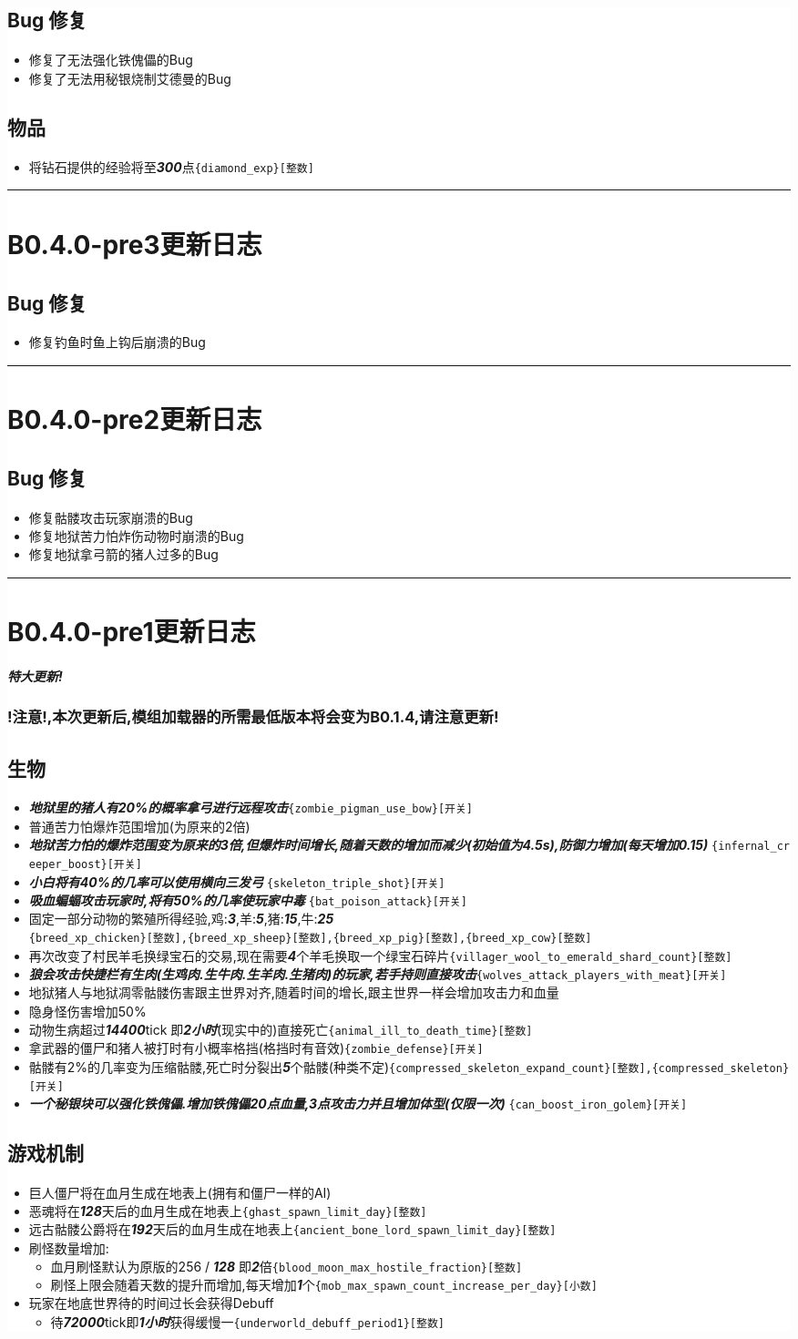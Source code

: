 ## Bug 修复
* 修复了无法强化铁傀儡的Bug
* 修复了无法用秘银烧制艾德曼的Bug

## 物品
* 将钻石提供的经验将至***300***点`{diamond_exp}[整数]`

---

# B0.4.0-pre3更新日志
## Bug 修复
* 修复钓鱼时鱼上钩后崩溃的Bug

---

# B0.4.0-pre2更新日志
## Bug 修复
* 修复骷髅攻击玩家崩溃的Bug
* 修复地狱苦力怕炸伤动物时崩溃的Bug
* 修复地狱拿弓箭的猪人过多的Bug

---

# B0.4.0-pre1更新日志
**_特大更新!_**

### !注意!,本次更新后,模组加载器的所需最低版本将会变为B0.1.4,请注意更新!

## 生物
* ***地狱里的猪人有20%的概率拿弓进行远程攻击***`{zombie_pigman_use_bow}[开关]`
* 普通苦力怕爆炸范围增加(为原来的2倍)
* ***地狱苦力怕的爆炸范围变为原来的3倍,但爆炸时间增长,随着天数的增加而减少(初始值为4.5s),防御力增加(每天增加0.15)*** `{infernal_creeper_boost}[开关]`
* ***小白将有40%的几率可以使用横向三发弓*** `{skeleton_triple_shot}[开关]`
* ***吸血蝙蝠攻击玩家时,将有50%的几率使玩家中毒*** `{bat_poison_attack}[开关]`
* 固定一部分动物的繁殖所得经验,鸡:***3***,羊:***5***,猪:***15***,牛:***25*** \
  `{breed_xp_chicken}[整数],{breed_xp_sheep}[整数],{breed_xp_pig}[整数],{breed_xp_cow}[整数]`
* 再次改变了村民羊毛换绿宝石的交易,现在需要***4***个羊毛换取一个绿宝石碎片`{villager_wool_to_emerald_shard_count}[整数]`
* ***狼会攻击快捷栏有生肉(生鸡肉.生牛肉.生羊肉.生猪肉)的玩家,若手持则直接攻击***`{wolves_attack_players_with_meat}[开关]`
* 地狱猪人与地狱凋零骷髅伤害跟主世界对齐,随着时间的增长,跟主世界一样会增加攻击力和血量
* 隐身怪伤害增加50%
* 动物生病超过***14400***tick 即***2小时***(现实中的)直接死亡`{animal_ill_to_death_time}[整数]`
* 拿武器的僵尸和猪人被打时有小概率格挡(格挡时有音效)`{zombie_defense}[开关]`
* 骷髅有2%的几率变为压缩骷髅,死亡时分裂出***5***个骷髅(种类不定)`{compressed_skeleton_expand_count}[整数],{compressed_skeleton}[开关]`
* ***一个秘银块可以强化铁傀儡.增加铁傀儡20点血量,3点攻击力并且增加体型(仅限一次)*** `{can_boost_iron_golem}[开关]`
## 游戏机制
* 巨人僵尸将在血月生成在地表上(拥有和僵尸一样的AI)
* 恶魂将在***128***天后的血月生成在地表上`{ghast_spawn_limit_day}[整数]`
* 远古骷髅公爵将在***192***天后的血月生成在地表上`{ancient_bone_lord_spawn_limit_day}[整数]`
* 刷怪数量增加:
    + 血月刷怪默认为原版的256 / **_128_** 即***2***倍`{blood_moon_max_hostile_fraction}[整数]`
    + 刷怪上限会随着天数的提升而增加,每天增加***1***个`{mob_max_spawn_count_increase_per_day}[小数]`
* 玩家在地底世界待的时间过长会获得Debuff
    + 待***72000***tick即***1小时***获得缓慢一`{underworld_debuff_period1}[整数]`